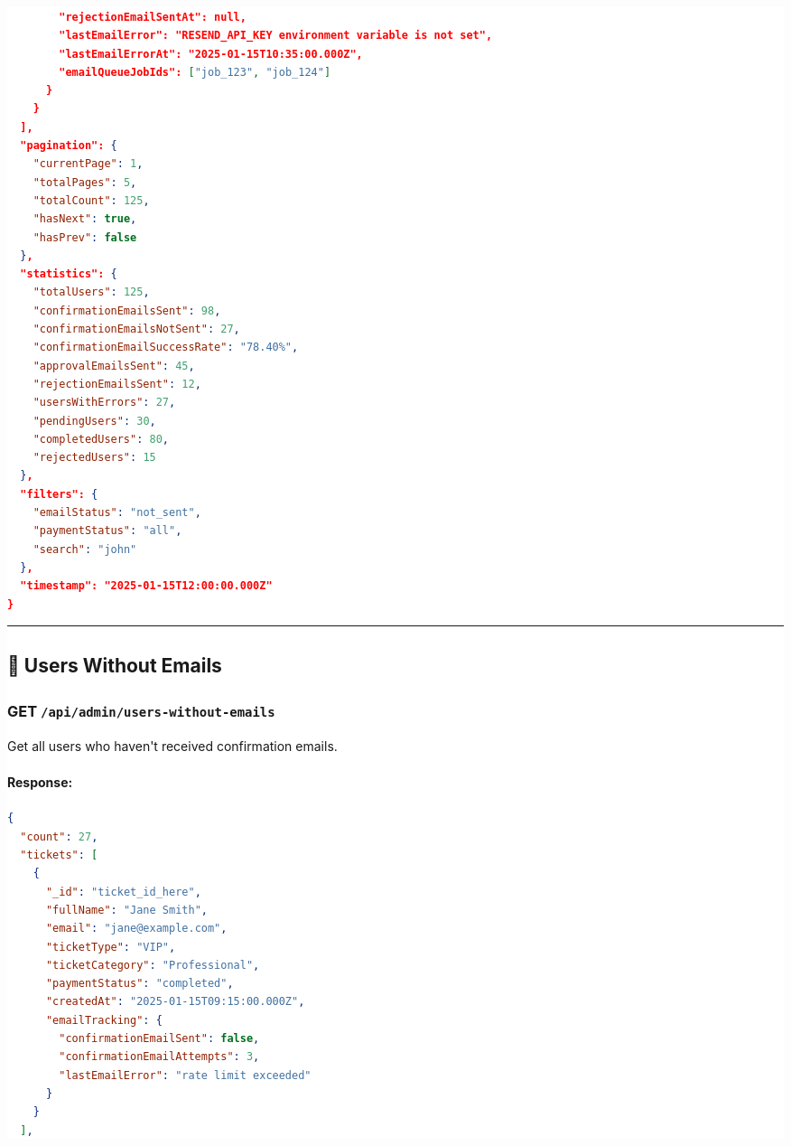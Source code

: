 ```json
        "rejectionEmailSentAt": null,
        "lastEmailError": "RESEND_API_KEY environment variable is not set",
        "lastEmailErrorAt": "2025-01-15T10:35:00.000Z",
        "emailQueueJobIds": ["job_123", "job_124"]
      }
    }
  ],
  "pagination": {
    "currentPage": 1,
    "totalPages": 5,
    "totalCount": 125,
    "hasNext": true,
    "hasPrev": false
  },
  "statistics": {
    "totalUsers": 125,
    "confirmationEmailsSent": 98,
    "confirmationEmailsNotSent": 27,
    "confirmationEmailSuccessRate": "78.40%",
    "approvalEmailsSent": 45,
    "rejectionEmailsSent": 12,
    "usersWithErrors": 27,
    "pendingUsers": 30,
    "completedUsers": 80,
    "rejectedUsers": 15
  },
  "filters": {
    "emailStatus": "not_sent",
    "paymentStatus": "all",
    "search": "john"
  },
  "timestamp": "2025-01-15T12:00:00.000Z"
}
```

---

## 🚫 **Users Without Emails**

### **GET** `/api/admin/users-without-emails`

Get all users who haven't received confirmation emails.

#### **Response:**
```json
{
  "count": 27,
  "tickets": [
    {
      "_id": "ticket_id_here",
      "fullName": "Jane Smith",
      "email": "jane@example.com",
      "ticketType": "VIP",
      "ticketCategory": "Professional",
      "paymentStatus": "completed",
      "createdAt": "2025-01-15T09:15:00.000Z",
      "emailTracking": {
        "confirmationEmailSent": false,
        "confirmationEmailAttempts": 3,
        "lastEmailError": "rate limit exceeded"
      }
    }
  ],
```